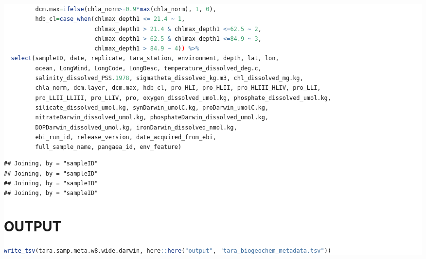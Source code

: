 ``` r
         dcm.max=ifelse(chla_norm>=0.9*max(chla_norm), 1, 0),
         hdb_cl=case_when(chlmax_depth1 <= 21.4 ~ 1,
                          chlmax_depth1 > 21.4 & chlmax_depth1 <=62.5 ~ 2,
                          chlmax_depth1 > 62.5 & chlmax_depth1 <=84.9 ~ 3,
                          chlmax_depth1 > 84.9 ~ 4)) %>%
  select(sampleID, date, replicate, tara_station, environment, depth, lat, lon,
         ocean, LongWind, LongCode, LongDesc, temperature_dissolved_deg.c,
         salinity_dissolved_PSS.1978, sigmatheta_dissolved_kg.m3, chl_dissolved_mg.kg,
         chla_norm, dcm.layer, dcm.max, hdb_cl, pro_HLI, pro_HLII, pro_HLIII_HLIV, pro_LLI,
         pro_LLII_LLIII, pro_LLIV, pro, oxygen_dissolved_umol.kg, phosphate_dissolved_umol.kg,
         silicate_dissolved_umol.kg, synDarwin_umolC.kg, proDarwin_umolC.kg,
         nitrateDarwin_dissolved_umol.kg, phosphateDarwin_dissolved_umol.kg, 
         DOPDarwin_dissolved_umol.kg, ironDarwin_dissolved_nmol.kg, 
         ebi_run_id, release_version, date_acquired_from_ebi,
         full_sample_name, pangaea_id, env_feature)
```

    ## Joining, by = "sampleID"
    ## Joining, by = "sampleID"
    ## Joining, by = "sampleID"
    ## Joining, by = "sampleID"

# OUTPUT

``` r
write_tsv(tara.samp.meta.w8.wide.darwin, here::here("output", "tara_biogeochem_metadata.tsv"))
```
